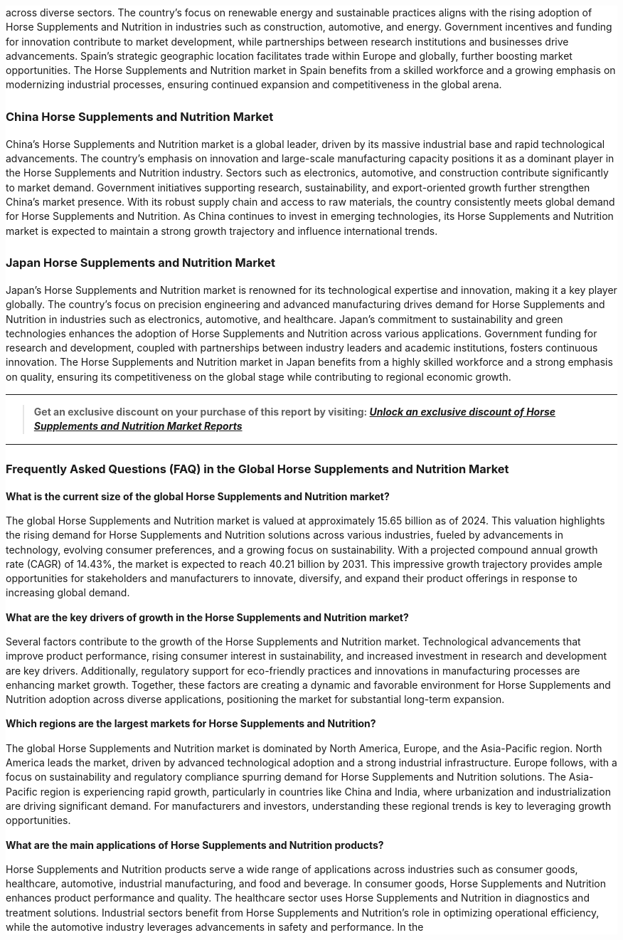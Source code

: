 across diverse sectors. The country&rsquo;s focus on renewable energy and sustainable practices aligns with the rising adoption of Horse Supplements and Nutrition in industries such as construction, automotive, and energy. Government incentives and funding for innovation contribute to market development, while partnerships between research institutions and businesses drive advancements. Spain&rsquo;s strategic geographic location facilitates trade within Europe and globally, further boosting market opportunities. The Horse Supplements and Nutrition market in Spain benefits from a skilled workforce and a growing emphasis on modernizing industrial processes, ensuring continued expansion and competitiveness in the global arena.</p><h3>China Horse Supplements and Nutrition Market</h3><p>China&rsquo;s Horse Supplements and Nutrition market is a global leader, driven by its massive industrial base and rapid technological advancements. The country&rsquo;s emphasis on innovation and large-scale manufacturing capacity positions it as a dominant player in the Horse Supplements and Nutrition industry. Sectors such as electronics, automotive, and construction contribute significantly to market demand. Government initiatives supporting research, sustainability, and export-oriented growth further strengthen China&rsquo;s market presence. With its robust supply chain and access to raw materials, the country consistently meets global demand for Horse Supplements and Nutrition. As China continues to invest in emerging technologies, its Horse Supplements and Nutrition market is expected to maintain a strong growth trajectory and influence international trends.</p><h3>Japan Horse Supplements and Nutrition Market</h3><p>Japan&rsquo;s Horse Supplements and Nutrition market is renowned for its technological expertise and innovation, making it a key player globally. The country&rsquo;s focus on precision engineering and advanced manufacturing drives demand for Horse Supplements and Nutrition in industries such as electronics, automotive, and healthcare. Japan&rsquo;s commitment to sustainability and green technologies enhances the adoption of Horse Supplements and Nutrition across various applications. Government funding for research and development, coupled with partnerships between industry leaders and academic institutions, fosters continuous innovation. The Horse Supplements and Nutrition market in Japan benefits from a highly skilled workforce and a strong emphasis on quality, ensuring its competitiveness on the global stage while contributing to regional economic growth.</p><hr /><blockquote><p><strong>Get an exclusive discount on your purchase of this report by visiting: <em><a href="://marketresearchpulse.com/ask-for-discount/33678?utm_source=Github&amp;utm_medium=052">Unlock an exclusive discount of Horse Supplements and Nutrition Market Reports</a></em>&nbsp;</strong></p></blockquote><hr /><h3>Frequently Asked Questions (FAQ) in the Global Horse Supplements and Nutrition Market</h3><p><strong>What is the current size of the global Horse Supplements and Nutrition market?</strong></p><p>The global Horse Supplements and Nutrition market is valued at approximately 15.65 billion as of 2024. This valuation highlights the rising demand for Horse Supplements and Nutrition solutions across various industries, fueled by advancements in technology, evolving consumer preferences, and a growing focus on sustainability. With a projected compound annual growth rate (CAGR) of 14.43%, the market is expected to reach 40.21 billion by 2031. This impressive growth trajectory provides ample opportunities for stakeholders and manufacturers to innovate, diversify, and expand their product offerings in response to increasing global demand.</p><p><strong>What are the key drivers of growth in the Horse Supplements and Nutrition market?</strong></p><p>Several factors contribute to the growth of the Horse Supplements and Nutrition market. Technological advancements that improve product performance, rising consumer interest in sustainability, and increased investment in research and development are key drivers. Additionally, regulatory support for eco-friendly practices and innovations in manufacturing processes are enhancing market growth. Together, these factors are creating a dynamic and favorable environment for Horse Supplements and Nutrition adoption across diverse applications, positioning the market for substantial long-term expansion.</p><p><strong>Which regions are the largest markets for Horse Supplements and Nutrition?</strong></p><p>The global Horse Supplements and Nutrition market is dominated by North America, Europe, and the Asia-Pacific region. North America leads the market, driven by advanced technological adoption and a strong industrial infrastructure. Europe follows, with a focus on sustainability and regulatory compliance spurring demand for Horse Supplements and Nutrition solutions. The Asia-Pacific region is experiencing rapid growth, particularly in countries like China and India, where urbanization and industrialization are driving significant demand. For manufacturers and investors, understanding these regional trends is key to leveraging growth opportunities.</p><p><strong>What are the main applications of Horse Supplements and Nutrition products?</strong></p><p>Horse Supplements and Nutrition products serve a wide range of applications across industries such as consumer goods, healthcare, automotive, industrial manufacturing, and food and beverage. In consumer goods, Horse Supplements and Nutrition enhances product performance and quality. The healthcare sector uses Horse Supplements and Nutrition in diagnostics and treatment solutions. Industrial sectors benefit from Horse Supplements and Nutrition&rsquo;s role in optimizing operational efficiency, while the automotive industry leverages advancements in safety and performance. In the
